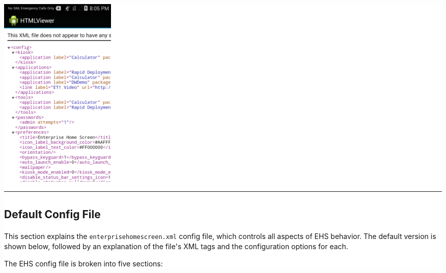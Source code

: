 <img alt="" style="height:350px" src="html_viewer.png"/>
<br>

-----

## Default Config File
This section explains the `enterprisehomescreen.xml` config file, which controls all aspects of EHS behavior. The default version is shown below, followed by an explanation of the file's XML tags and the configuration options for each. 

The EHS config file is broken into five sections: 
